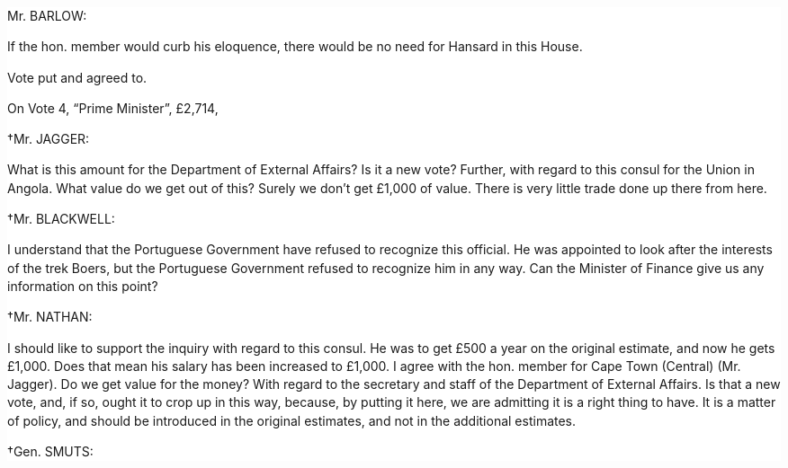 </speech>

<speech by="#barlow">

<from>Mr. <person refersTo="hansard_za">BARLOW</person>:</from>

<p>If the hon. member would curb his eloquence, there would be no need for Hansard in this House.</p>

<p>Vote put and agreed to.</p>

<p>On Vote 4, &#x201C;Prime Minister&#x201D;, &#x00A3;2,714,</p>

</speech>

<speech by="#jagger">

<from>&#x2020;Mr. <person refersTo="hansard_za">JAGGER</person>:</from>

<p>What is this amount for the Department of External Affairs? Is it a new vote? Further, with regard to this consul for the Union in Angola. What value do we get out of this? Surely we don&#x2019;t get &#x00A3;1,000 of value. There is very little trade done up there from here.</p>

</speech>

<speech by="#blackwell">

<from>&#x2020;Mr. <person refersTo="hansard_za">BLACKWELL</person>:</from>

<p>I understand that the Portuguese Government have refused to recognize this official. He was appointed to look after the interests of the trek Boers, but the Portuguese Government refused to recognize <span class="col_1521-1522" refersTo="page_0827"/>him in any way. Can the Minister of Finance give us any information on this point?</p>

</speech>

<speech by="#nathan">

<from>&#x2020;Mr. <person refersTo="hansard_za">NATHAN</person>:</from>

<p>I should like to support the inquiry with regard to this consul. He was to get &#x00A3;500 a year on the original estimate, and now he gets &#x00A3;1,000. Does that mean his salary has been increased to &#x00A3;1,000. I agree with the hon. member for Cape Town (Central) (Mr. Jagger). Do we get value for the money? With regard to the secretary and staff of the Department of External Affairs. Is that a new vote, and, if so, ought it to crop up in this way, because, by putting it here, we are admitting it is a right thing to have. It is a matter of policy, and should be introduced in the original estimates, and not in the additional estimates.</p>

</speech>

<speech by="#smuts">

<from>&#x2020;Gen. <person refersTo="hansard_za">SMUTS</person>:</from>
